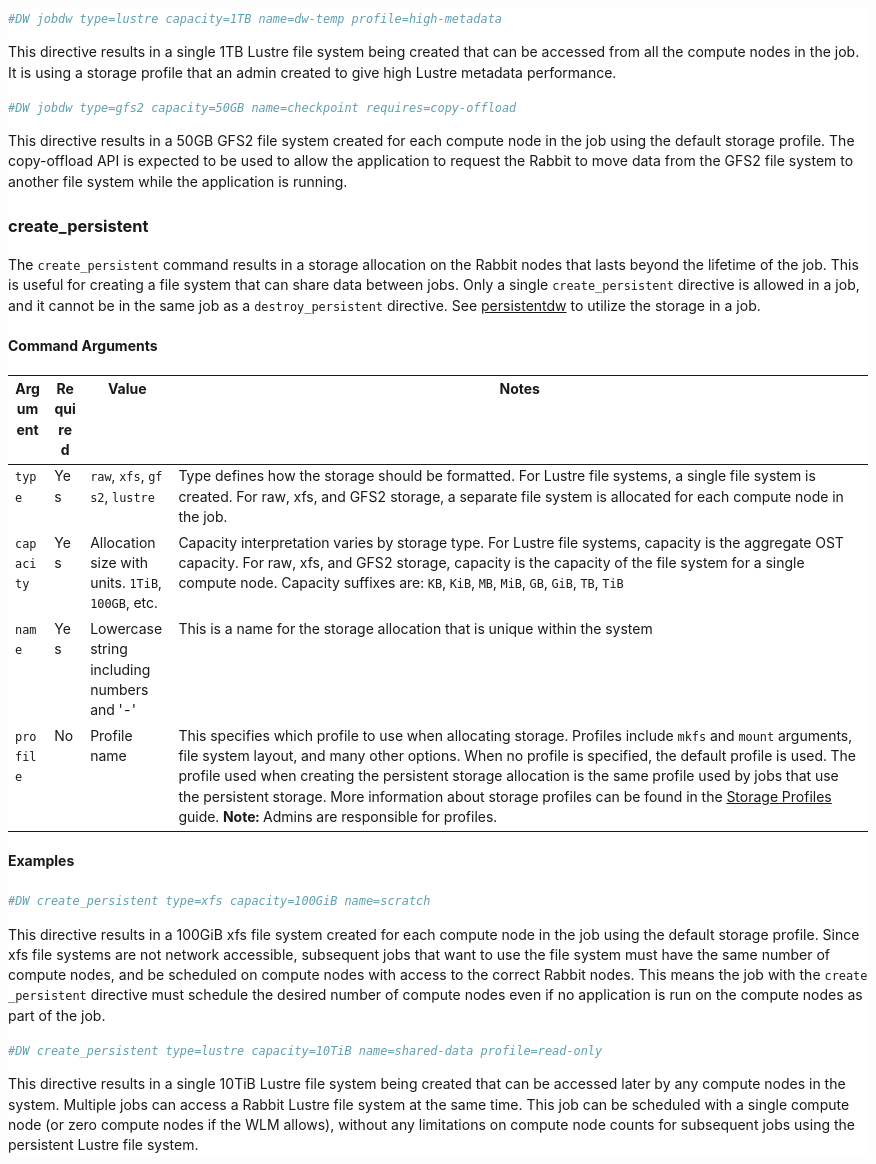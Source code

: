 ```bash
#DW jobdw type=lustre capacity=1TB name=dw-temp profile=high-metadata
```

This directive results in a single 1TB Lustre file system being created that can be accessed from all the compute nodes in the job. It is using a storage profile that an admin created to give high Lustre metadata performance.

```bash
#DW jobdw type=gfs2 capacity=50GB name=checkpoint requires=copy-offload
```

This directive results in a 50GB GFS2 file system created for each compute node in the job using the default storage profile. The copy-offload API is expected to be used to allow the application to request the Rabbit to move data from the GFS2 file system to another file system while the application is running.

### create_persistent

The `create_persistent` command results in a storage allocation on the Rabbit nodes that lasts beyond the lifetime of the job. This is useful for creating a file system that can share data between jobs. Only a single `create_persistent` directive is allowed in a job, and it cannot be in the same job as a `destroy_persistent` directive. See [persistentdw](readme.md#persistentdw) to utilize the storage in a job.

#### Command Arguments

| Argument | Required | Value | Notes |
|----------|----------|-------|-------|
| `type` | Yes | `raw`, `xfs`, `gfs2`, `lustre` | Type defines how the storage should be formatted. For Lustre file systems, a single file system is created. For raw, xfs, and GFS2 storage, a separate file system is allocated for each compute node in the job. |
| `capacity` | Yes | Allocation size with units. `1TiB`, `100GB`, etc. | Capacity interpretation varies by storage type. For Lustre file systems, capacity is the aggregate OST capacity. For raw, xfs, and GFS2 storage, capacity is the capacity of the file system for a single compute node. Capacity suffixes are: `KB`, `KiB`, `MB`, `MiB`, `GB`, `GiB`, `TB`, `TiB` |
| `name` | Yes | Lowercase string including numbers and '-' | This is a name for the storage allocation that is unique within the system |
| `profile` | No | Profile name | This specifies which profile to use when allocating storage. Profiles include `mkfs` and `mount` arguments, file system layout, and many other options. When no profile is specified, the default profile is used. The profile used when creating the persistent storage allocation is the same profile used by jobs that use the persistent storage. More information about storage profiles can be found in the [Storage Profiles](../storage-profiles/readme.md) guide. **Note:** Admins are responsible for profiles.|

#### Examples

```bash
#DW create_persistent type=xfs capacity=100GiB name=scratch
```

This directive results in a 100GiB xfs file system created for each compute node in the job using the default storage profile. Since xfs file systems are not network accessible, subsequent jobs that want to use the file system must have the same number of compute nodes, and be scheduled on compute nodes with access to the correct Rabbit nodes. This means the job with the `create_persistent` directive must schedule the desired number of compute nodes even if no application is run on the compute nodes as part of the job.

```bash
#DW create_persistent type=lustre capacity=10TiB name=shared-data profile=read-only
```

This directive results in a single 10TiB Lustre file system being created that can be accessed later by any compute nodes in the system. Multiple jobs can access a Rabbit Lustre file system at the same time. This job can be scheduled with a single compute node (or zero compute nodes if the WLM allows), without any limitations on compute node counts for subsequent jobs using the persistent Lustre file system.
